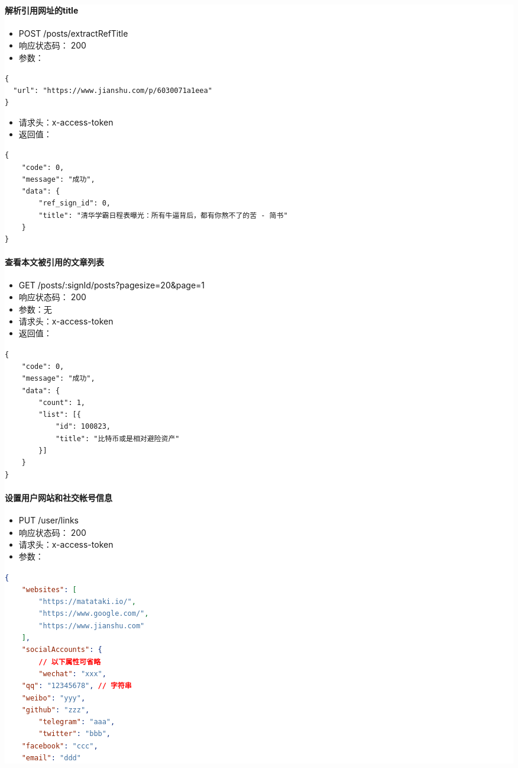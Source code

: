 #### 解析引用网址的title
* POST /posts/extractRefTitle
* 响应状态码： 200
* 参数：
```
{
  "url": "https://www.jianshu.com/p/6030071a1eea"
}
```
* 请求头：x-access-token
* 返回值：
```
{
	"code": 0,
	"message": "成功",
	"data": {
		"ref_sign_id": 0,
		"title": "清华学霸日程表曝光：所有牛逼背后，都有你熬不了的苦 - 简书"
	}
}
```


#### 查看本文被引用的文章列表
* GET /posts/:signId/posts?pagesize=20&page=1
* 响应状态码： 200
* 参数：无
* 请求头：x-access-token
* 返回值：
```
{
	"code": 0,
	"message": "成功",
	"data": {
		"count": 1,
		"list": [{
			"id": 100823,
			"title": "比特币或是相对避险资产"
		}]
	}
}
```

#### 设置用户网站和社交帐号信息
* PUT /user/links
* 响应状态码： 200
* 请求头：x-access-token
* 参数：
```json
{
	"websites": [
		"https://matataki.io/",
		"https://www.google.com/",
		"https://www.jianshu.com"
	],
	"socialAccounts": {
		// 以下属性可省略
		"wechat": "xxx",
    "qq": "12345678", // 字符串
    "weibo": "yyy",
    "github": "zzz",
		"telegram": "aaa",
		"twitter": "bbb",
    "facebook": "ccc",
    "email": "ddd"
```